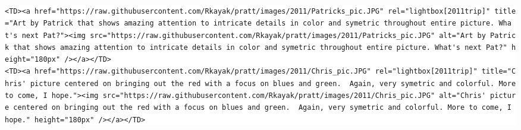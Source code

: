 	<TD><a href="https://raw.githubusercontent.com/Rkayak/pratt/images/2011/Patricks_pic.JPG" rel="lightbox[2011trip]" title="Art by Patrick that shows amazing attention to intricate details in color and symetric throughout entire picture. What's next Pat?"><img src="https://raw.githubusercontent.com/Rkayak/pratt/images/2011/Patricks_pic.JPG" alt="Art by Patrick that shows amazing attention to intricate details in color and symetric throughout entire picture. What's next Pat?" height="180px" /></a></TD>
	<TD><a href="https://raw.githubusercontent.com/Rkayak/pratt/images/2011/Chris_pic.JPG" rel="lightbox[2011trip]" title="Chris' picture centered on bringing out the red with a focus on blues and green.  Again, very symetric and colorful. More to come, I hope."><img src="https://raw.githubusercontent.com/Rkayak/pratt/images/2011/Chris_pic.JPG" alt="Chris' picture centered on bringing out the red with a focus on blues and green.  Again, very symetric and colorful. More to come, I hope." height="180px" /></a></TD>